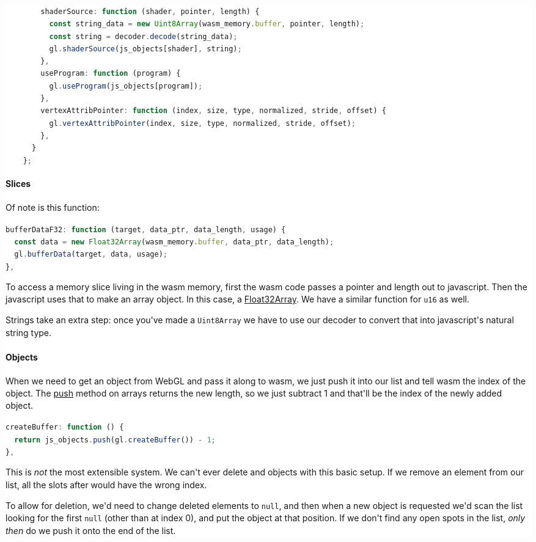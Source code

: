 ```js
        shaderSource: function (shader, pointer, length) {
          const string_data = new Uint8Array(wasm_memory.buffer, pointer, length);
          const string = decoder.decode(string_data);
          gl.shaderSource(js_objects[shader], string);
        },
        useProgram: function (program) {
          gl.useProgram(js_objects[program]);
        },
        vertexAttribPointer: function (index, size, type, normalized, stride, offset) {
          gl.vertexAttribPointer(index, size, type, normalized, stride, offset);
        },
      }
    };
```

#### Slices

Of note is this function:
```js
bufferDataF32: function (target, data_ptr, data_length, usage) {
  const data = new Float32Array(wasm_memory.buffer, data_ptr, data_length);
  gl.bufferData(target, data, usage);
},
```
To access a memory slice living in the wasm memory,
first the wasm code passes a pointer and length out to javascript.
Then the javascript uses that to make an array object.
In this case, a [Float32Array](https://developer.mozilla.org/en-US/docs/Web/JavaScript/Reference/Global_Objects/Float32Array).
We have a similar function for `u16` as well.

Strings take an extra step:
once you've made a `Uint8Array` we have to use our decoder to convert that into javascript's natural string type.

#### Objects

When we need to get an object from WebGL and pass it along to wasm,
we just push it into our list and tell wasm the index of the object.
The [push](https://developer.mozilla.org/en-US/docs/Web/JavaScript/Reference/Global_Objects/Array/push)
method on arrays returns the new length, so we just subtract 1 and that'll be the index of the newly added object.
```js
createBuffer: function () {
  return js_objects.push(gl.createBuffer()) - 1;
},
```

This is *not* the most extensible system.
We can't ever delete and objects with this basic setup.
If we remove an element from our list, all the slots after would have the wrong index.

To allow for deletion, we'd need to change deleted elements to `null`,
and then when a new object is requested we'd scan the list looking for the first `null` (other than at index 0),
and put the object at that position.
If we don't find any open spots in the list, *only then* do we push it onto the end of the list.
